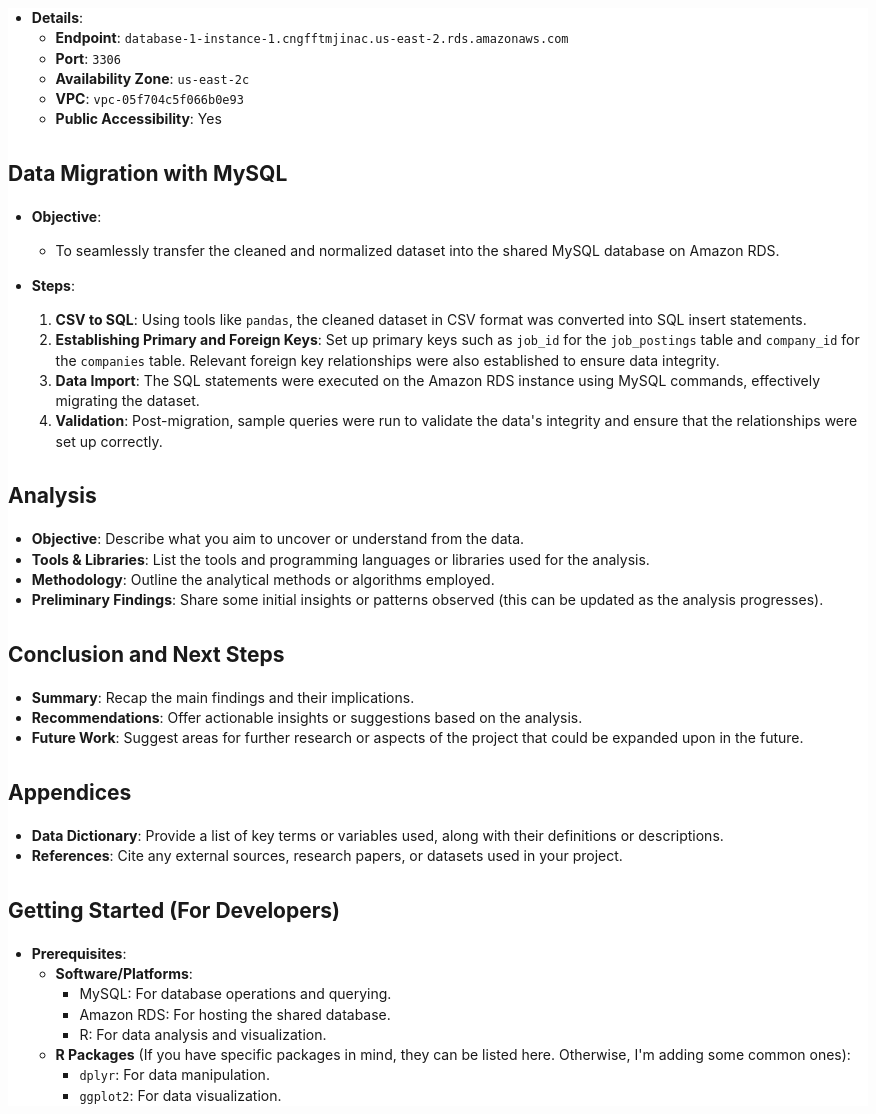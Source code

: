 - **Details**:
  - **Endpoint**: `database-1-instance-1.cngfftmjinac.us-east-2.rds.amazonaws.com`
  - **Port**: `3306`
  - **Availability Zone**: `us-east-2c`
  - **VPC**: `vpc-05f704c5f066b0e93`
  - **Public Accessibility**: Yes

## Data Migration with MySQL

- **Objective**: 
  - To seamlessly transfer the cleaned and normalized dataset into the shared MySQL database on Amazon RDS.

- **Steps**:
  1. **CSV to SQL**: Using tools like `pandas`, the cleaned dataset in CSV format was converted into SQL insert statements.
  2. **Establishing Primary and Foreign Keys**: Set up primary keys such as `job_id` for the `job_postings` table and `company_id` for the `companies` table. Relevant foreign key relationships were also established to ensure data integrity.
  3. **Data Import**: The SQL statements were executed on the Amazon RDS instance using MySQL commands, effectively migrating the dataset.
  4. **Validation**: Post-migration, sample queries were run to validate the data's integrity and ensure that the relationships were set up correctly.

## Analysis
- **Objective**: Describe what you aim to uncover or understand from the data.
- **Tools & Libraries**: List the tools and programming languages or libraries used for the analysis.
- **Methodology**: Outline the analytical methods or algorithms employed.
- **Preliminary Findings**: Share some initial insights or patterns observed (this can be updated as the analysis progresses).

## Conclusion and Next Steps
- **Summary**: Recap the main findings and their implications.
- **Recommendations**: Offer actionable insights or suggestions based on the analysis.
- **Future Work**: Suggest areas for further research or aspects of the project that could be expanded upon in the future.

## Appendices
- **Data Dictionary**: Provide a list of key terms or variables used, along with their definitions or descriptions.
- **References**: Cite any external sources, research papers, or datasets used in your project.

## Getting Started (For Developers)

- **Prerequisites**: 
  - **Software/Platforms**:
    - MySQL: For database operations and querying.
    - Amazon RDS: For hosting the shared database.
    - R: For data analysis and visualization.
  - **R Packages** (If you have specific packages in mind, they can be listed here. Otherwise, I'm adding some common ones):
    - `dplyr`: For data manipulation.
    - `ggplot2`: For data visualization.

